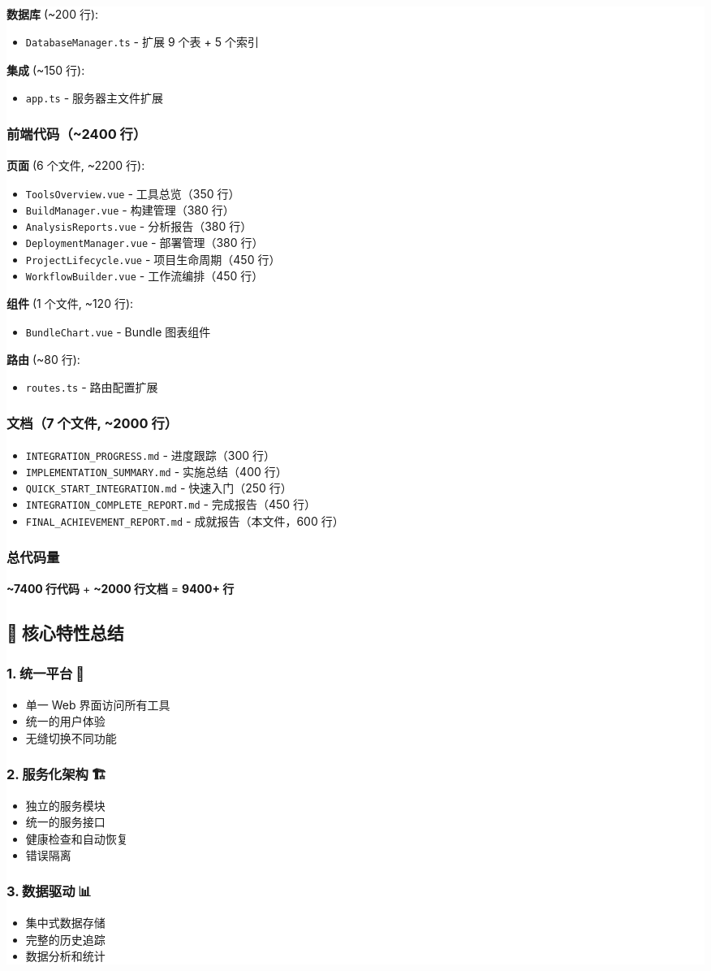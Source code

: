 **数据库** (~200 行):
- `DatabaseManager.ts` - 扩展 9 个表 + 5 个索引

**集成** (~150 行):
- `app.ts` - 服务器主文件扩展

### 前端代码（~2400 行）

**页面** (6 个文件, ~2200 行):
- `ToolsOverview.vue` - 工具总览（350 行）
- `BuildManager.vue` - 构建管理（380 行）
- `AnalysisReports.vue` - 分析报告（380 行）
- `DeploymentManager.vue` - 部署管理（380 行）
- `ProjectLifecycle.vue` - 项目生命周期（450 行）
- `WorkflowBuilder.vue` - 工作流编排（450 行）

**组件** (1 个文件, ~120 行):
- `BundleChart.vue` - Bundle 图表组件

**路由** (~80 行):
- `routes.ts` - 路由配置扩展

### 文档（7 个文件, ~2000 行）

- `INTEGRATION_PROGRESS.md` - 进度跟踪（300 行）
- `IMPLEMENTATION_SUMMARY.md` - 实施总结（400 行）
- `QUICK_START_INTEGRATION.md` - 快速入门（250 行）
- `INTEGRATION_COMPLETE_REPORT.md` - 完成报告（450 行）
- `FINAL_ACHIEVEMENT_REPORT.md` - 成就报告（本文件，600 行）

### 总代码量

**~7400 行代码** + **~2000 行文档** = **9400+ 行**

## 🎯 核心特性总结

### 1. 统一平台 🌟
- 单一 Web 界面访问所有工具
- 统一的用户体验
- 无缝切换不同功能

### 2. 服务化架构 🏗️
- 独立的服务模块
- 统一的服务接口
- 健康检查和自动恢复
- 错误隔离

### 3. 数据驱动 📊
- 集中式数据存储
- 完整的历史追踪
- 数据分析和统计
